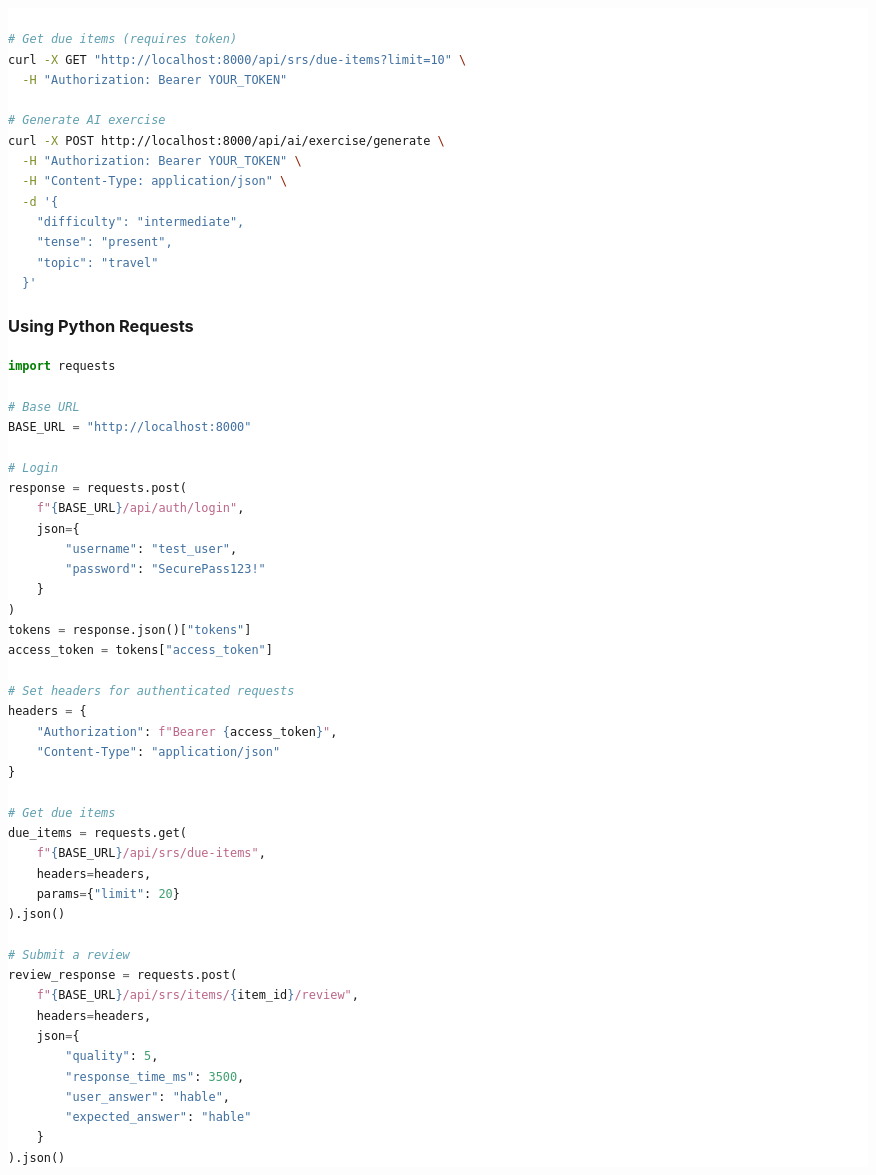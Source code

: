 ```bash

# Get due items (requires token)
curl -X GET "http://localhost:8000/api/srs/due-items?limit=10" \
  -H "Authorization: Bearer YOUR_TOKEN"

# Generate AI exercise
curl -X POST http://localhost:8000/api/ai/exercise/generate \
  -H "Authorization: Bearer YOUR_TOKEN" \
  -H "Content-Type: application/json" \
  -d '{
    "difficulty": "intermediate",
    "tense": "present",
    "topic": "travel"
  }'
```

### Using Python Requests

```python
import requests

# Base URL
BASE_URL = "http://localhost:8000"

# Login
response = requests.post(
    f"{BASE_URL}/api/auth/login",
    json={
        "username": "test_user",
        "password": "SecurePass123!"
    }
)
tokens = response.json()["tokens"]
access_token = tokens["access_token"]

# Set headers for authenticated requests
headers = {
    "Authorization": f"Bearer {access_token}",
    "Content-Type": "application/json"
}

# Get due items
due_items = requests.get(
    f"{BASE_URL}/api/srs/due-items",
    headers=headers,
    params={"limit": 20}
).json()

# Submit a review
review_response = requests.post(
    f"{BASE_URL}/api/srs/items/{item_id}/review",
    headers=headers,
    json={
        "quality": 5,
        "response_time_ms": 3500,
        "user_answer": "hable",
        "expected_answer": "hable"
    }
).json()
```
